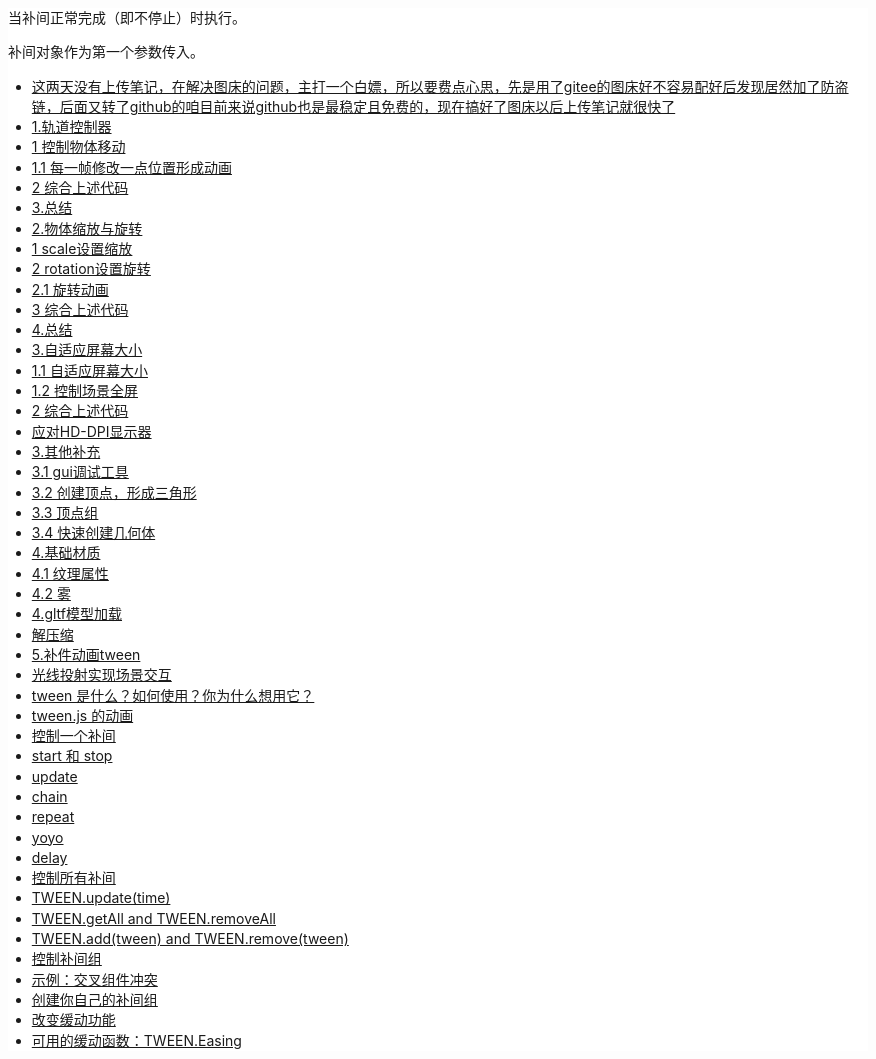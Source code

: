 
当补间正常完成（即不停止）时执行。


补间对象作为第一个参数传入。


  * [这两天没有上传笔记，在解决图床的问题，主打一个白嫖，所以要费点心思，先是用了gitee的图床好不容易配好后发现居然加了防盗链，后面又转了github的咱目前来说github也是最稳定且免费的，现在搞好了图床以后上传笔记就很快了](#%E8%BF%99%E4%B8%A4%E5%A4%A9%E6%B2%A1%E6%9C%89%E4%B8%8A%E4%BC%A0%E7%AC%94%E8%AE%B0%E5%9C%A8%E8%A7%A3%E5%86%B3%E5%9B%BE%E5%BA%8A%E7%9A%84%E9%97%AE%E9%A2%98%E4%B8%BB%E6%89%93%E4%B8%80%E4%B8%AA%E7%99%BD%E5%AB%96%E6%89%80%E4%BB%A5%E8%A6%81%E8%B4%B9%E7%82%B9%E5%BF%83%E6%80%9D%E5%85%88%E6%98%AF%E7%94%A8%E4%BA%86gitee%E7%9A%84%E5%9B%BE%E5%BA%8A%E5%A5%BD%E4%B8%8D%E5%AE%B9%E6%98%93%E9%85%8D%E5%A5%BD%E5%90%8E%E5%8F%91%E7%8E%B0%E5%B1%85%E7%84%B6%E5%8A%A0%E4%BA%86%E9%98%B2%E7%9B%97%E9%93%BE%E5%90%8E%E9%9D%A2%E5%8F%88%E8%BD%AC%E4%BA%86github%E7%9A%84%E5%92%B1%E7%9B%AE%E5%89%8D%E6%9D%A5%E8%AF%B4github%E4%B9%9F%E6%98%AF%E6%9C%80%E7%A8%B3%E5%AE%9A%E4%B8%94%E5%85%8D%E8%B4%B9%E7%9A%84%E7%8E%B0%E5%9C%A8%E6%90%9E%E5%A5%BD%E4%BA%86%E5%9B%BE%E5%BA%8A%E4%BB%A5%E5%90%8E%E4%B8%8A%E4%BC%A0%E7%AC%94%E8%AE%B0%E5%B0%B1%E5%BE%88%E5%BF%AB%E4%BA%86)
* [1\.轨道控制器](#tid-64BSNa)
* [1 控制物体移动](#tid-SPziWX)
* [1\.1 每一帧修改一点位置形成动画](#tid-rP54T8)
* [2 综合上述代码](#tid-5CB6cQ)
* [3\.总结](#tid-6zdc8c)
* [2\.物体缩放与旋转](#tid-QmMWrE)
* [1 scale设置缩放](#tid-nBsHXY)
* [2 rotation设置旋转](#tid-sj6TRw)
* [2\.1 旋转动画](#tid-PwzANf)
* [3 综合上述代码](#tid-CiFAf4)
* [4\.总结](#tid-tFZDwJ)
* [3\.自适应屏幕大小](#tid-XYiin3)
* [1\.1 自适应屏幕大小](#tid-B83P72)
* [1\.2 控制场景全屏](#tid-nmrCZ4)
* [2 综合上述代码](#tid-Wj2xR6)
* [应对HD\-DPI显示器](#%E5%BA%94%E5%AF%B9hd-dpi%E6%98%BE%E7%A4%BA%E5%99%A8)
* [3\.其他补充](#tid-KrkYGh)
* [3\.1 gui调试工具](#tid-2Htpjz)
* [3\.2 创建顶点，形成三角形](#tid-K4xJp5)
* [3\.3 顶点组](#tid-FD2aCi)
* [3\.4 快速创建几何体](#tid-xFwyiM)
* [4\.基础材质](#tid-JJbB4n)
* [4\.1 纹理属性](#tid-3FpYEd)
* [4\.2 雾](#tid-wyfQnc)
* [4\.gltf模型加载](#tid-BHnG4R)
* [解压缩](#%E8%A7%A3%E5%8E%8B%E7%BC%A9)
* [5\.补件动画tween](#tid-CJ4xcc)
* [光线投射实现场景交互](#%E5%85%89%E7%BA%BF%E6%8A%95%E5%B0%84%E5%AE%9E%E7%8E%B0%E5%9C%BA%E6%99%AF%E4%BA%A4%E4%BA%92)
* [tween 是什么？如何使用？你为什么想用它？](#tween-%E6%98%AF%E4%BB%80%E4%B9%88%E5%A6%82%E4%BD%95%E4%BD%BF%E7%94%A8%E4%BD%A0%E4%B8%BA%E4%BB%80%E4%B9%88%E6%83%B3%E7%94%A8%E5%AE%83)
* [tween.js 的动画](#tweenjs-%E7%9A%84%E5%8A%A8%E7%94%BB)
* [控制一个补间](#%E6%8E%A7%E5%88%B6%E4%B8%80%E4%B8%AA%E8%A1%A5%E9%97%B4)
* [start 和 stop](#start-%E5%92%8C-stop)
* [update](#update)
* [chain](#chain)
* [repeat](#repeat)
* [yoyo](#yoyo)
* [delay](#delay)
* [控制所有补间](#%E6%8E%A7%E5%88%B6%E6%89%80%E6%9C%89%E8%A1%A5%E9%97%B4)
* [TWEEN.update(time)](#tweenupdatetime)
* [TWEEN.getAll and TWEEN.removeAll](#tweengetall-and-tweenremoveall)
* [TWEEN.add(tween) and TWEEN.remove(tween)](#tweenaddtween-and-tweenremovetween)
* [控制补间组](#%E6%8E%A7%E5%88%B6%E8%A1%A5%E9%97%B4%E7%BB%84)
* [示例：交叉组件冲突](#%E7%A4%BA%E4%BE%8B%E4%BA%A4%E5%8F%89%E7%BB%84%E4%BB%B6%E5%86%B2%E7%AA%81)
* [创建你自己的补间组](#%E5%88%9B%E5%BB%BA%E4%BD%A0%E8%87%AA%E5%B7%B1%E7%9A%84%E8%A1%A5%E9%97%B4%E7%BB%84)
* [改变缓动功能](#%E6%94%B9%E5%8F%98%E7%BC%93%E5%8A%A8%E5%8A%9F%E8%83%BD)
* [可用的缓动函数：TWEEN.Easing](#%E5%8F%AF%E7%94%A8%E7%9A%84%E7%BC%93%E5%8A%A8%E5%87%BD%E6%95%B0tweeneasing)